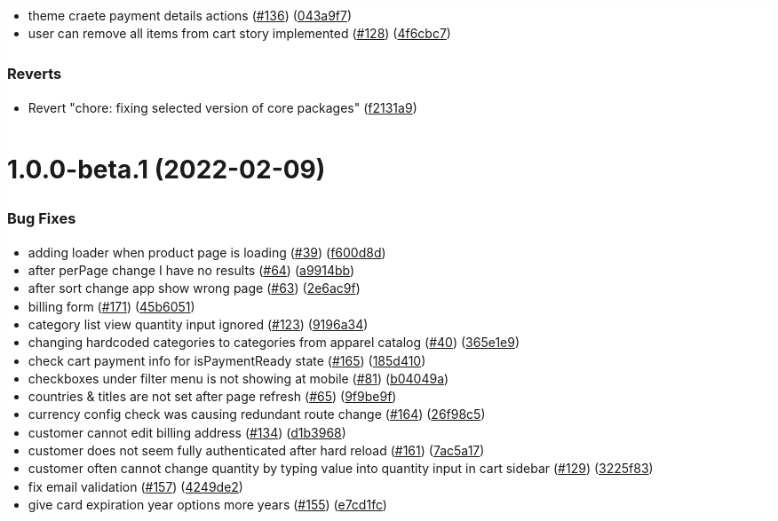 * theme craete payment details actions ([#136](https://github.com/vuestorefront/sap-commerce-cloud/issues/136)) ([043a9f7](https://github.com/vuestorefront/sap-commerce-cloud/commit/043a9f71caf06a398f70424139dbc77af2270014))
* user can remove all items from cart story implemented ([#128](https://github.com/vuestorefront/sap-commerce-cloud/issues/128)) ([4f6cbc7](https://github.com/vuestorefront/sap-commerce-cloud/commit/4f6cbc77d2033b900848100b4826c1bcb4846e4a))


### Reverts

* Revert "chore: fixing selected version of core packages" ([f2131a9](https://github.com/vuestorefront/sap-commerce-cloud/commit/f2131a97f72f3778028d74415f92aa874a6e60aa))

# 1.0.0-beta.1 (2022-02-09)


### Bug Fixes

* adding loader when product page is loading ([#39](https://github.com/vuestorefront/sap-commerce-cloud/issues/39)) ([f600d8d](https://github.com/vuestorefront/sap-commerce-cloud/commit/f600d8dfb158964da7b58d2149442151b2c408e3))
* after perPage change I have no results ([#64](https://github.com/vuestorefront/sap-commerce-cloud/issues/64)) ([a9914bb](https://github.com/vuestorefront/sap-commerce-cloud/commit/a9914bbcf7664467c13ff699d0ad0918ca51e258))
* after sort change app show wrong page ([#63](https://github.com/vuestorefront/sap-commerce-cloud/issues/63)) ([2e6ac9f](https://github.com/vuestorefront/sap-commerce-cloud/commit/2e6ac9f2f713e32d6de4bbf584b5303ec01ab7a6))
* billing form ([#171](https://github.com/vuestorefront/sap-commerce-cloud/issues/171)) ([45b6051](https://github.com/vuestorefront/sap-commerce-cloud/commit/45b60512a7fe62b97fe08d0c4056b76898130c49))
* category list view quantity input ignored ([#123](https://github.com/vuestorefront/sap-commerce-cloud/issues/123)) ([9196a34](https://github.com/vuestorefront/sap-commerce-cloud/commit/9196a34cc2b6945ff250c087bc389b79db502257))
* changing hardcoded categories to categories from apparel catalog ([#40](https://github.com/vuestorefront/sap-commerce-cloud/issues/40)) ([365e1e9](https://github.com/vuestorefront/sap-commerce-cloud/commit/365e1e96271c7b6b56474709a05ffc03066710b8))
* check cart payment info for isPaymentReady state ([#165](https://github.com/vuestorefront/sap-commerce-cloud/issues/165)) ([185d410](https://github.com/vuestorefront/sap-commerce-cloud/commit/185d410dca6de6f91ab78b1fc74483749d6f726b))
* checkboxes under filter menu is not showing at mobile ([#81](https://github.com/vuestorefront/sap-commerce-cloud/issues/81)) ([b04049a](https://github.com/vuestorefront/sap-commerce-cloud/commit/b04049a9e5a7704fcde9369f592552c6af6e96fa))
* countries & titles are not set after page refresh ([#65](https://github.com/vuestorefront/sap-commerce-cloud/issues/65)) ([9f9be9f](https://github.com/vuestorefront/sap-commerce-cloud/commit/9f9be9f9ab73792eefc24bd96bbd97db9a95b54e))
* currency config check was causing redundant route change ([#164](https://github.com/vuestorefront/sap-commerce-cloud/issues/164)) ([26f98c5](https://github.com/vuestorefront/sap-commerce-cloud/commit/26f98c57f0bccd88ad1ebc3726e7c55b22f723bd))
* customer cannot edit billing address ([#134](https://github.com/vuestorefront/sap-commerce-cloud/issues/134)) ([d1b3968](https://github.com/vuestorefront/sap-commerce-cloud/commit/d1b3968890769def62bdcf66f4780899e0507b2b))
* customer does not seem fully authenticated after hard reload ([#161](https://github.com/vuestorefront/sap-commerce-cloud/issues/161)) ([7ac5a17](https://github.com/vuestorefront/sap-commerce-cloud/commit/7ac5a179cdaa6d5ef3dab09caa8c8e9799b66356))
* customer often cannot change quantity by typing value into quantity input in cart sidebar ([#129](https://github.com/vuestorefront/sap-commerce-cloud/issues/129)) ([3225f83](https://github.com/vuestorefront/sap-commerce-cloud/commit/3225f839e5fa79f464a3c88db61784d2a3e670da))
* fix email validation ([#157](https://github.com/vuestorefront/sap-commerce-cloud/issues/157)) ([4249de2](https://github.com/vuestorefront/sap-commerce-cloud/commit/4249de21f73ed56a966fb3fe72df50f668788f34))
* give card expiration year options more years ([#155](https://github.com/vuestorefront/sap-commerce-cloud/issues/155)) ([e7cd1fc](https://github.com/vuestorefront/sap-commerce-cloud/commit/e7cd1fc008358bf139818e42644e1c88f76d3518))
